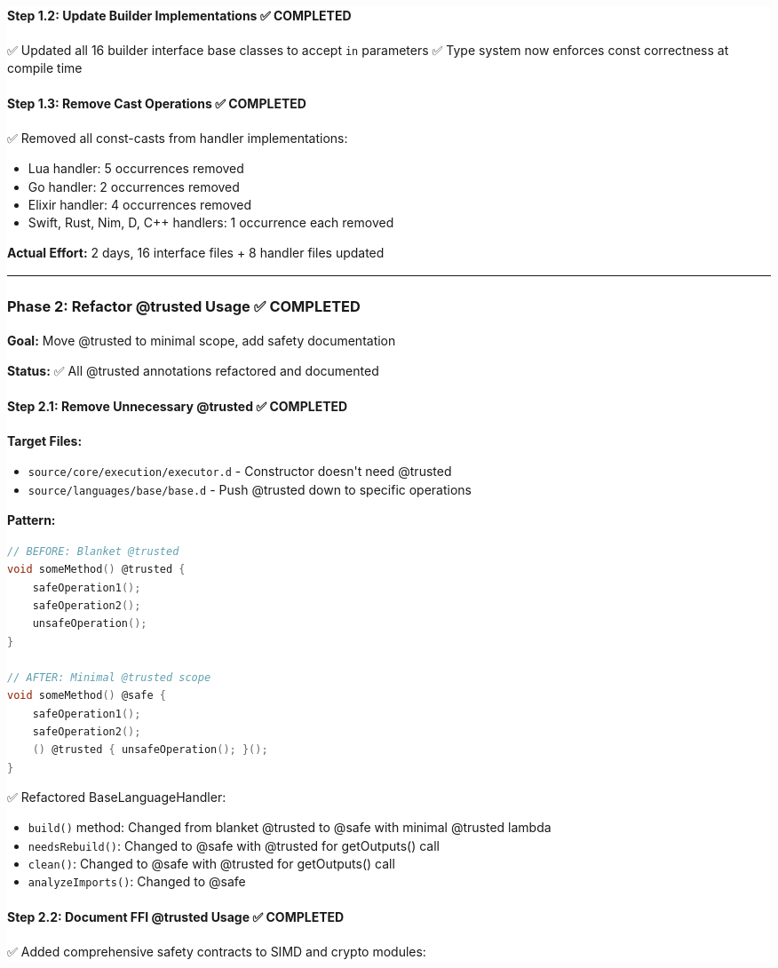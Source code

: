 #### Step 1.2: Update Builder Implementations ✅ COMPLETED

✅ Updated all 16 builder interface base classes to accept `in` parameters
✅ Type system now enforces const correctness at compile time

#### Step 1.3: Remove Cast Operations ✅ COMPLETED

✅ Removed all const-casts from handler implementations:
- Lua handler: 5 occurrences removed
- Go handler: 2 occurrences removed
- Elixir handler: 4 occurrences removed
- Swift, Rust, Nim, D, C++ handlers: 1 occurrence each removed

**Actual Effort:** 2 days, 16 interface files + 8 handler files updated

---

### Phase 2: Refactor @trusted Usage ✅ COMPLETED

**Goal:** Move @trusted to minimal scope, add safety documentation

**Status:** ✅ All @trusted annotations refactored and documented

#### Step 2.1: Remove Unnecessary @trusted ✅ COMPLETED

**Target Files:**
- `source/core/execution/executor.d` - Constructor doesn't need @trusted
- `source/languages/base/base.d` - Push @trusted down to specific operations

**Pattern:**
```d
// BEFORE: Blanket @trusted
void someMethod() @trusted {
    safeOperation1();
    safeOperation2();
    unsafeOperation();
}

// AFTER: Minimal @trusted scope
void someMethod() @safe {
    safeOperation1();
    safeOperation2();
    () @trusted { unsafeOperation(); }();
}
```

✅ Refactored BaseLanguageHandler:
- `build()` method: Changed from blanket @trusted to @safe with minimal @trusted lambda
- `needsRebuild()`: Changed to @safe with @trusted for getOutputs() call
- `clean()`: Changed to @safe with @trusted for getOutputs() call  
- `analyzeImports()`: Changed to @safe

#### Step 2.2: Document FFI @trusted Usage ✅ COMPLETED

✅ Added comprehensive safety contracts to SIMD and crypto modules:
